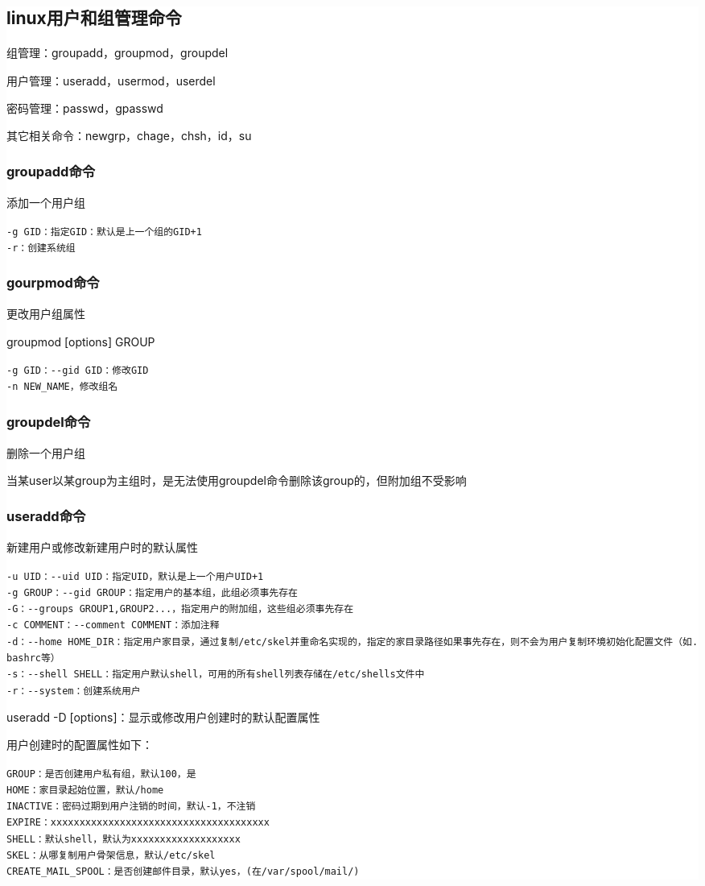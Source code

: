 ## linux用户和组管理命令

组管理：groupadd，groupmod，groupdel

用户管理：useradd，usermod，userdel

密码管理：passwd，gpasswd

其它相关命令：newgrp，chage，chsh，id，su

### groupadd命令

添加一个用户组

```
-g GID：指定GID：默认是上一个组的GID+1
-r：创建系统组
```

### gourpmod命令

更改用户组属性

 groupmod [options] GROUP 

```
-g GID：--gid GID：修改GID
-n NEW_NAME，修改组名
```

### groupdel命令

删除一个用户组

 当某user以某group为主组时，是无法使用groupdel命令删除该group的，但附加组不受影响 

### useradd命令

 新建用户或修改新建用户时的默认属性 

```
-u UID：--uid UID：指定UID，默认是上一个用户UID+1
-g GROUP：--gid GROUP：指定用户的基本组，此组必须事先存在
-G：--groups GROUP1,GROUP2...，指定用户的附加组，这些组必须事先存在
-c COMMENT：--comment COMMENT：添加注释
-d：--home HOME_DIR：指定用户家目录，通过复制/etc/skel并重命名实现的，指定的家目录路径如果事先存在，则不会为用户复制环境初始化配置文件（如.bashrc等）
-s：--shell SHELL：指定用户默认shell，可用的所有shell列表存储在/etc/shells文件中
-r：--system：创建系统用户
```

 useradd -D [options]：显示或修改用户创建时的默认配置属性 

 用户创建时的配置属性如下： 

```
GROUP：是否创建用户私有组，默认100，是
HOME：家目录起始位置，默认/home
INACTIVE：密码过期到用户注销的时间，默认-1，不注销
EXPIRE：xxxxxxxxxxxxxxxxxxxxxxxxxxxxxxxxxxxxxx
SHELL：默认shell，默认为xxxxxxxxxxxxxxxxxxx
SKEL：从哪复制用户骨架信息，默认/etc/skel
CREATE_MAIL_SPOOL：是否创建邮件目录，默认yes，(在/var/spool/mail/)
```
